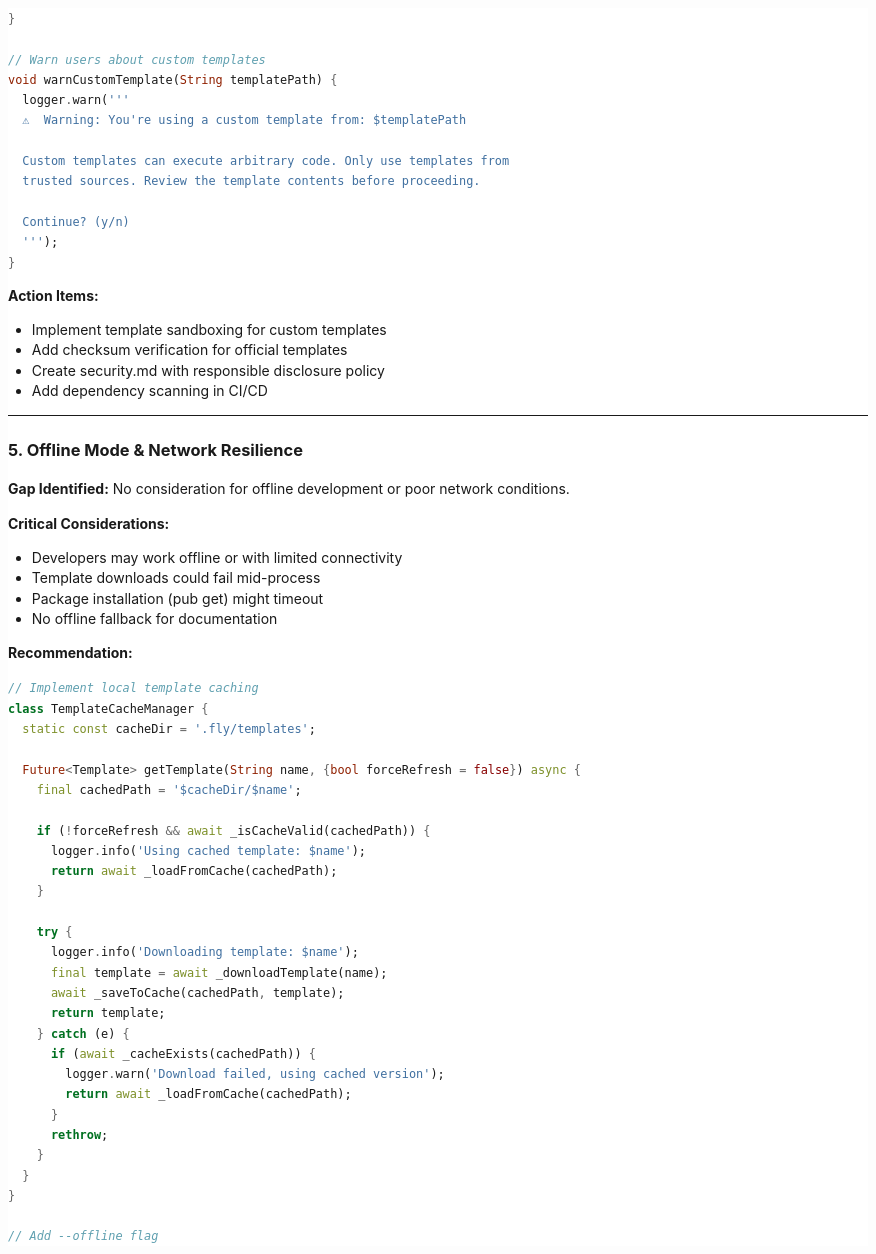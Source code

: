 ```dart
}

// Warn users about custom templates
void warnCustomTemplate(String templatePath) {
  logger.warn('''
  ⚠️  Warning: You're using a custom template from: $templatePath
  
  Custom templates can execute arbitrary code. Only use templates from
  trusted sources. Review the template contents before proceeding.
  
  Continue? (y/n)
  ''');
}
```

**Action Items:**

- Implement template sandboxing for custom templates
- Add checksum verification for official templates
- Create security.md with responsible disclosure policy
- Add dependency scanning in CI/CD

---

### **5. Offline Mode & Network Resilience**

**Gap Identified:** No consideration for offline development or poor network conditions.

**Critical Considerations:**

- Developers may work offline or with limited connectivity
- Template downloads could fail mid-process
- Package installation (pub get) might timeout
- No offline fallback for documentation

**Recommendation:**

```dart
// Implement local template caching
class TemplateCacheManager {
  static const cacheDir = '.fly/templates';
  
  Future<Template> getTemplate(String name, {bool forceRefresh = false}) async {
    final cachedPath = '$cacheDir/$name';
    
    if (!forceRefresh && await _isCacheValid(cachedPath)) {
      logger.info('Using cached template: $name');
      return await _loadFromCache(cachedPath);
    }
    
    try {
      logger.info('Downloading template: $name');
      final template = await _downloadTemplate(name);
      await _saveToCache(cachedPath, template);
      return template;
    } catch (e) {
      if (await _cacheExists(cachedPath)) {
        logger.warn('Download failed, using cached version');
        return await _loadFromCache(cachedPath);
      }
      rethrow;
    }
  }
}

// Add --offline flag
```